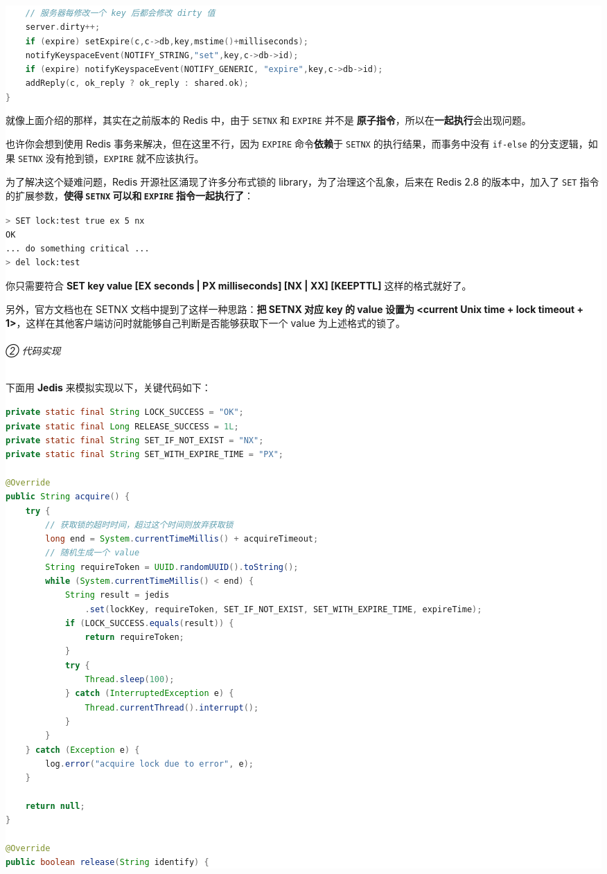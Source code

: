 ```c
    // 服务器每修改一个 key 后都会修改 dirty 值
    server.dirty++;
    if (expire) setExpire(c,c->db,key,mstime()+milliseconds);
    notifyKeyspaceEvent(NOTIFY_STRING,"set",key,c->db->id);
    if (expire) notifyKeyspaceEvent(NOTIFY_GENERIC, "expire",key,c->db->id);
    addReply(c, ok_reply ? ok_reply : shared.ok);
}
```

就像上面介绍的那样，其实在之前版本的 Redis 中，由于 `SETNX` 和 `EXPIRE` 并不是 **原子指令**，所以在**一起执行**会出现问题。

也许你会想到使用 Redis 事务来解决，但在这里不行，因为 `EXPIRE` 命令**依赖**于 `SETNX` 的执行结果，而事务中没有 `if-else` 的分支逻辑，如果 `SETNX` 没有抢到锁，`EXPIRE` 就不应该执行。

为了解决这个疑难问题，Redis 开源社区涌现了许多分布式锁的 library，为了治理这个乱象，后来在 Redis 2.8 的版本中，加入了 `SET` 指令的扩展参数，**使得 `SETNX` 可以和 `EXPIRE` 指令一起执行了**：

```bash
> SET lock:test true ex 5 nx
OK
... do something critical ...
> del lock:test
```

你只需要符合 **SET key value [EX seconds | PX milliseconds] [NX | XX] [KEEPTTL]** 这样的格式就好了。

另外，官方文档也在 SETNX 文档中提到了这样一种思路：**把 SETNX 对应 key 的 value 设置为 <current Unix time + lock timeout + 1>**，这样在其他客户端访问时就能够自己判断是否能够获取下一个 value 为上述格式的锁了。

###### ② 代码实现

下面用 **Jedis** 来模拟实现以下，关键代码如下：

```java
private static final String LOCK_SUCCESS = "OK";
private static final Long RELEASE_SUCCESS = 1L;
private static final String SET_IF_NOT_EXIST = "NX";
private static final String SET_WITH_EXPIRE_TIME = "PX";

@Override
public String acquire() {
    try {
        // 获取锁的超时时间，超过这个时间则放弃获取锁
        long end = System.currentTimeMillis() + acquireTimeout;
        // 随机生成一个 value
        String requireToken = UUID.randomUUID().toString();
        while (System.currentTimeMillis() < end) {
            String result = jedis
                .set(lockKey, requireToken, SET_IF_NOT_EXIST, SET_WITH_EXPIRE_TIME, expireTime);
            if (LOCK_SUCCESS.equals(result)) {
                return requireToken;
            }
            try {
                Thread.sleep(100);
            } catch (InterruptedException e) {
                Thread.currentThread().interrupt();
            }
        }
    } catch (Exception e) {
        log.error("acquire lock due to error", e);
    }

    return null;
}

@Override
public boolean release(String identify) {
```